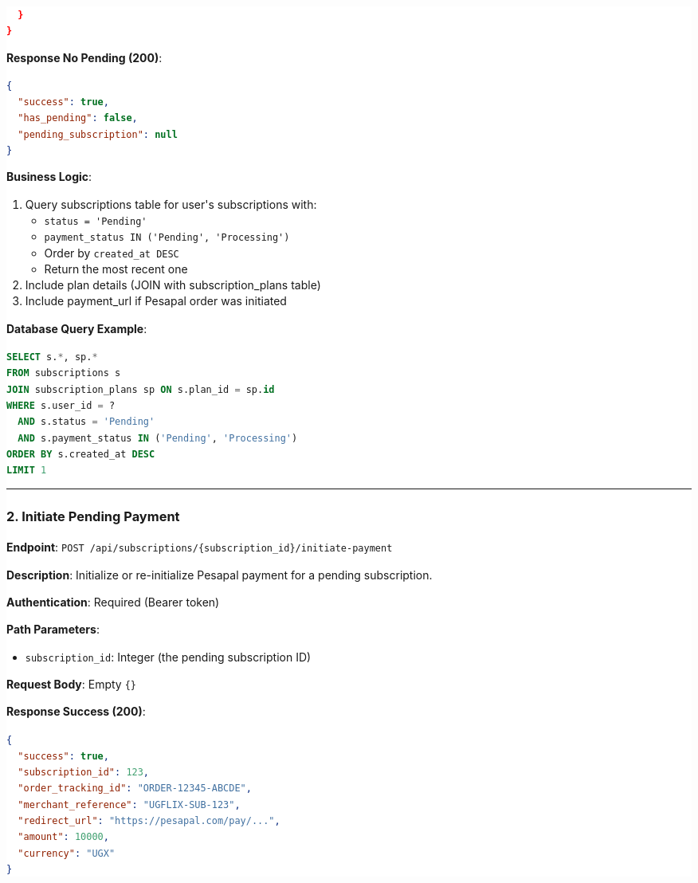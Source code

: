 ```json
  }
}
```

**Response No Pending (200)**:
```json
{
  "success": true,
  "has_pending": false,
  "pending_subscription": null
}
```

**Business Logic**:
1. Query subscriptions table for user's subscriptions with:
   - `status = 'Pending'`
   - `payment_status IN ('Pending', 'Processing')`
   - Order by `created_at DESC`
   - Return the most recent one
2. Include plan details (JOIN with subscription_plans table)
3. Include payment_url if Pesapal order was initiated

**Database Query Example**:
```sql
SELECT s.*, sp.*
FROM subscriptions s
JOIN subscription_plans sp ON s.plan_id = sp.id
WHERE s.user_id = ? 
  AND s.status = 'Pending'
  AND s.payment_status IN ('Pending', 'Processing')
ORDER BY s.created_at DESC
LIMIT 1
```

---

### 2. Initiate Pending Payment
**Endpoint**: `POST /api/subscriptions/{subscription_id}/initiate-payment`

**Description**: Initialize or re-initialize Pesapal payment for a pending subscription.

**Authentication**: Required (Bearer token)

**Path Parameters**:
- `subscription_id`: Integer (the pending subscription ID)

**Request Body**: Empty `{}`

**Response Success (200)**:
```json
{
  "success": true,
  "subscription_id": 123,
  "order_tracking_id": "ORDER-12345-ABCDE",
  "merchant_reference": "UGFLIX-SUB-123",
  "redirect_url": "https://pesapal.com/pay/...",
  "amount": 10000,
  "currency": "UGX"
}
```
